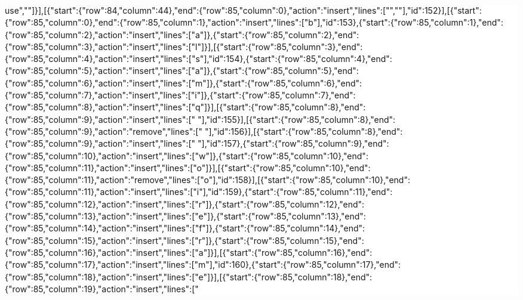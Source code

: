 use",""]}],[{"start":{"row":84,"column":44},"end":{"row":85,"column":0},"action":"insert","lines":["",""],"id":152}],[{"start":{"row":85,"column":0},"end":{"row":85,"column":1},"action":"insert","lines":["b"],"id":153},{"start":{"row":85,"column":1},"end":{"row":85,"column":2},"action":"insert","lines":["a"]},{"start":{"row":85,"column":2},"end":{"row":85,"column":3},"action":"insert","lines":["l"]}],[{"start":{"row":85,"column":3},"end":{"row":85,"column":4},"action":"insert","lines":["s"],"id":154},{"start":{"row":85,"column":4},"end":{"row":85,"column":5},"action":"insert","lines":["a"]},{"start":{"row":85,"column":5},"end":{"row":85,"column":6},"action":"insert","lines":["m"]},{"start":{"row":85,"column":6},"end":{"row":85,"column":7},"action":"insert","lines":["i"]},{"start":{"row":85,"column":7},"end":{"row":85,"column":8},"action":"insert","lines":["q"]}],[{"start":{"row":85,"column":8},"end":{"row":85,"column":9},"action":"insert","lines":[" "],"id":155}],[{"start":{"row":85,"column":8},"end":{"row":85,"column":9},"action":"remove","lines":[" "],"id":156}],[{"start":{"row":85,"column":8},"end":{"row":85,"column":9},"action":"insert","lines":[" "],"id":157},{"start":{"row":85,"column":9},"end":{"row":85,"column":10},"action":"insert","lines":["w"]},{"start":{"row":85,"column":10},"end":{"row":85,"column":11},"action":"insert","lines":["o"]}],[{"start":{"row":85,"column":10},"end":{"row":85,"column":11},"action":"remove","lines":["o"],"id":158}],[{"start":{"row":85,"column":10},"end":{"row":85,"column":11},"action":"insert","lines":["i"],"id":159},{"start":{"row":85,"column":11},"end":{"row":85,"column":12},"action":"insert","lines":["r"]},{"start":{"row":85,"column":12},"end":{"row":85,"column":13},"action":"insert","lines":["e"]},{"start":{"row":85,"column":13},"end":{"row":85,"column":14},"action":"insert","lines":["f"]},{"start":{"row":85,"column":14},"end":{"row":85,"column":15},"action":"insert","lines":["r"]},{"start":{"row":85,"column":15},"end":{"row":85,"column":16},"action":"insert","lines":["a"]}],[{"start":{"row":85,"column":16},"end":{"row":85,"column":17},"action":"insert","lines":["m"],"id":160},{"start":{"row":85,"column":17},"end":{"row":85,"column":18},"action":"insert","lines":["e"]}],[{"start":{"row":85,"column":18},"end":{"row":85,"column":19},"action":"insert","lines":["